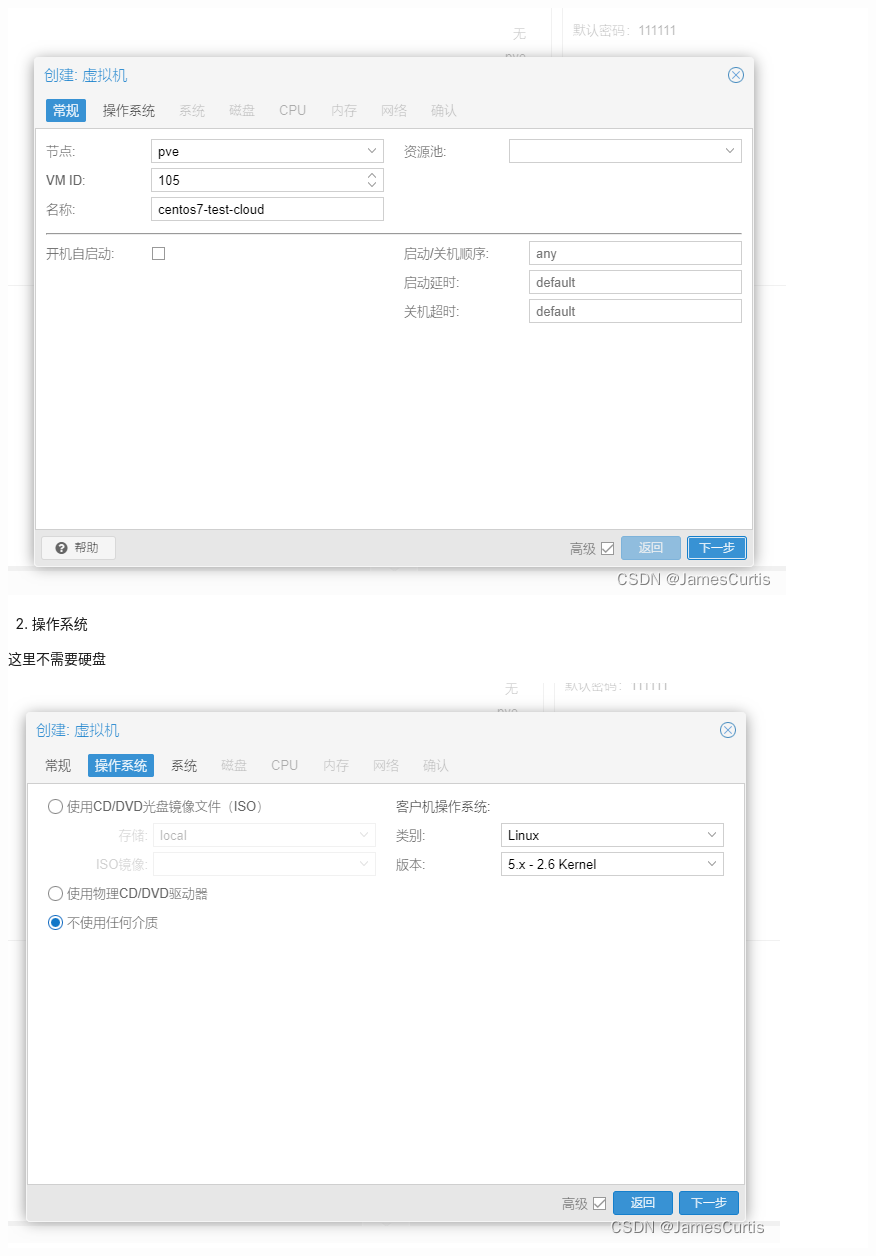 ![16936530389901693653038585.png](https://raw.githubusercontent.com/eric-gitta-moore/eric-gitta-moore.github.io/main/static/images/16936530389901693653038585.png)

2. 操作系统

这里不需要硬盘

![16936530489901693653048509.png](https://raw.githubusercontent.com/eric-gitta-moore/eric-gitta-moore.github.io/main/static/images/16936530489901693653048509.png)